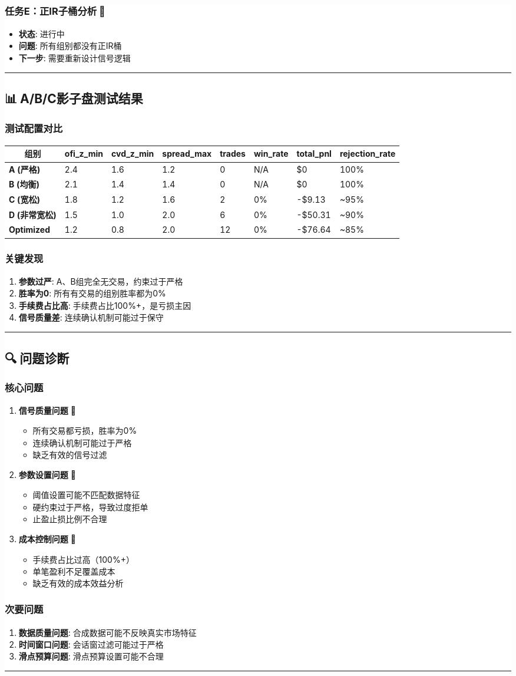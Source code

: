 ### 任务E：正IR子桶分析 🔄
- **状态**: 进行中
- **问题**: 所有组别都没有正IR桶
- **下一步**: 需要重新设计信号逻辑

---

## 📊 A/B/C影子盘测试结果

### 测试配置对比
| 组别 | ofi_z_min | cvd_z_min | spread_max | trades | win_rate | total_pnl | rejection_rate |
|------|-----------|-----------|------------|--------|----------|-----------|----------------|
| **A (严格)** | 2.4 | 1.6 | 1.2 | 0 | N/A | $0 | 100% |
| **B (均衡)** | 2.1 | 1.4 | 1.4 | 0 | N/A | $0 | 100% |
| **C (宽松)** | 1.8 | 1.2 | 1.6 | 2 | 0% | -$9.13 | ~95% |
| **D (非常宽松)** | 1.5 | 1.0 | 2.0 | 6 | 0% | -$50.31 | ~90% |
| **Optimized** | 1.2 | 0.8 | 2.0 | 12 | 0% | -$76.64 | ~85% |

### 关键发现
1. **参数过严**: A、B组完全无交易，约束过于严格
2. **胜率为0**: 所有有交易的组别胜率都为0%
3. **手续费占比高**: 手续费占比100%+，是亏损主因
4. **信号质量差**: 连续确认机制可能过于保守

---

## 🔍 问题诊断

### 核心问题
1. **信号质量问题** 🔴
   - 所有交易都亏损，胜率为0%
   - 连续确认机制可能过于严格
   - 缺乏有效的信号过滤

2. **参数设置问题** 🔴
   - 阈值设置可能不匹配数据特征
   - 硬约束过于严格，导致过度拒单
   - 止盈止损比例不合理

3. **成本控制问题** 🔴
   - 手续费占比过高（100%+）
   - 单笔盈利不足覆盖成本
   - 缺乏有效的成本效益分析

### 次要问题
1. **数据质量问题**: 合成数据可能不反映真实市场特征
2. **时间窗口问题**: 会话窗过滤可能过于严格
3. **滑点预算问题**: 滑点预算设置可能不合理

---